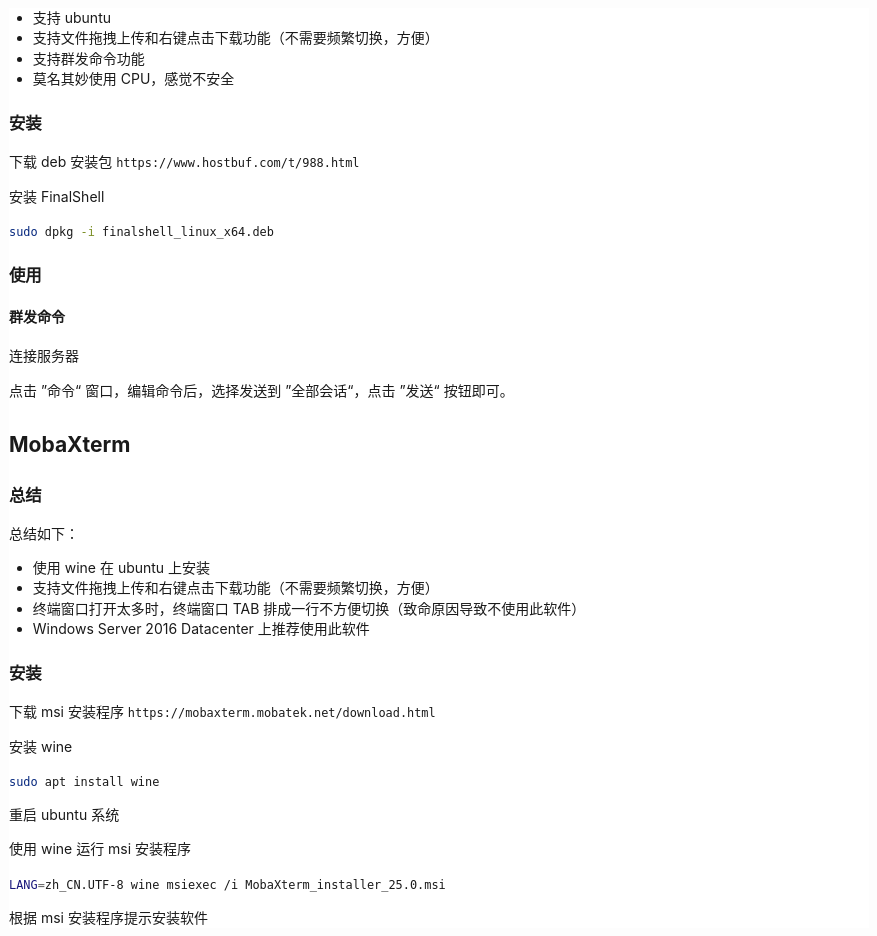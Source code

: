 - 支持 ubuntu
- 支持文件拖拽上传和右键点击下载功能（不需要频繁切换，方便）
- 支持群发命令功能
- 莫名其妙使用 CPU，感觉不安全



### 安装

下载 deb 安装包 `https://www.hostbuf.com/t/988.html`

安装 FinalShell

```bash
sudo dpkg -i finalshell_linux_x64.deb
```



### 使用

#### 群发命令

连接服务器

点击 ”命令“ 窗口，编辑命令后，选择发送到 ”全部会话“，点击 ”发送“ 按钮即可。



## MobaXterm

### 总结

总结如下：

- 使用 wine 在 ubuntu 上安装
- 支持文件拖拽上传和右键点击下载功能（不需要频繁切换，方便）
- 终端窗口打开太多时，终端窗口 TAB 排成一行不方便切换（致命原因导致不使用此软件）
- Windows Server 2016 Datacenter 上推荐使用此软件



### 安装

下载 msi 安装程序 `https://mobaxterm.mobatek.net/download.html`

安装 wine

```bash
sudo apt install wine
```

重启 ubuntu 系统

使用 wine 运行 msi 安装程序

```bash
LANG=zh_CN.UTF-8 wine msiexec /i MobaXterm_installer_25.0.msi
```

根据 msi 安装程序提示安装软件
